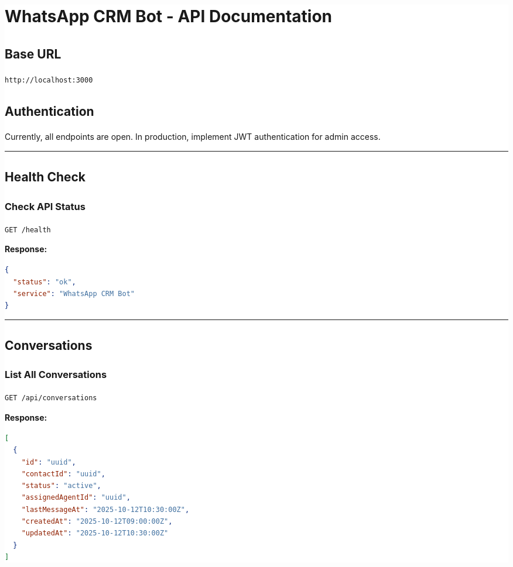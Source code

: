 # WhatsApp CRM Bot - API Documentation

## Base URL
```
http://localhost:3000
```

## Authentication
Currently, all endpoints are open. In production, implement JWT authentication for admin access.

---

## Health Check

### Check API Status
```http
GET /health
```

**Response:**
```json
{
  "status": "ok",
  "service": "WhatsApp CRM Bot"
}
```

---

## Conversations

### List All Conversations
```http
GET /api/conversations
```

**Response:**
```json
[
  {
    "id": "uuid",
    "contactId": "uuid",
    "status": "active",
    "assignedAgentId": "uuid",
    "lastMessageAt": "2025-10-12T10:30:00Z",
    "createdAt": "2025-10-12T09:00:00Z",
    "updatedAt": "2025-10-12T10:30:00Z"
  }
]
```
